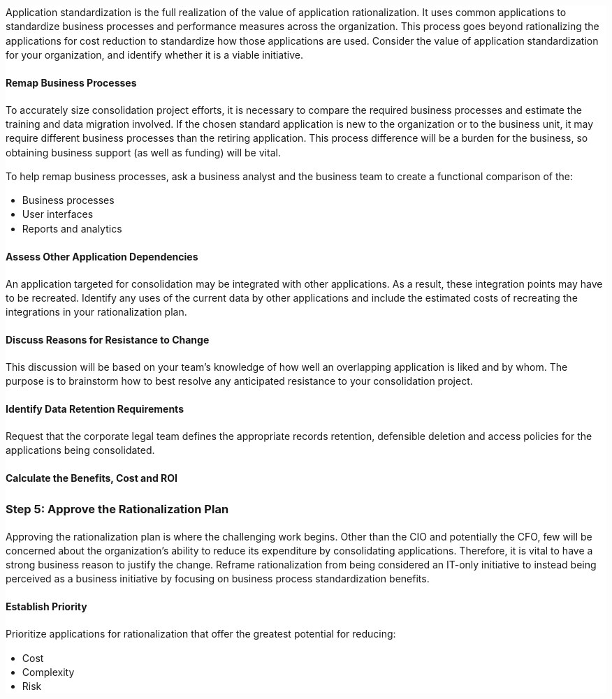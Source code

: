 Application standardization is the full realization of the value of application rationalization. It uses common applications to standardize business processes and performance measures across the organization. This process goes beyond rationalizing the applications for cost reduction to standardize how those applications are used. Consider the value of application standardization for your organization, and identify whether it is a viable initiative.

#### Remap Business Processes

To accurately size consolidation project efforts, it is necessary to compare the required business processes and estimate the training and data migration involved. If the chosen standard application is new to the organization or to the business unit, it may require different business processes than the retiring application. This process difference will be a burden for the business, so obtaining business support (as well as funding) will be vital.

To help remap business processes, ask a business analyst and the business team to create a functional comparison of the:

- Business processes
- User interfaces
- Reports and analytics

#### Assess Other Application Dependencies

An application targeted for consolidation may be integrated with other applications. As a result, these integration points may have to be recreated. Identify any uses of the current data by other applications and include the estimated costs of recreating the integrations in your rationalization plan.

#### Discuss Reasons for Resistance to Change

This discussion will be based on your team’s knowledge of how well an overlapping application is liked and by whom. The purpose is to brainstorm how to best resolve any anticipated resistance to your consolidation project.

#### Identify Data Retention Requirements

Request that the corporate legal team defines the appropriate records retention, defensible deletion and access policies for the applications being consolidated.

#### Calculate the Benefits, Cost and ROI

### Step 5: Approve the Rationalization Plan

Approving the rationalization plan is where the challenging work begins. Other than the CIO and potentially the CFO, few will be concerned about the organization’s ability to reduce its expenditure by consolidating applications. Therefore, it is vital to have a strong business reason to justify the change. Reframe rationalization from being considered an IT-only initiative to instead being perceived as a business initiative by focusing on business process standardization benefits.

#### Establish Priority

Prioritize applications for rationalization that offer the greatest potential for reducing:

- Cost
- Complexity
- Risk
